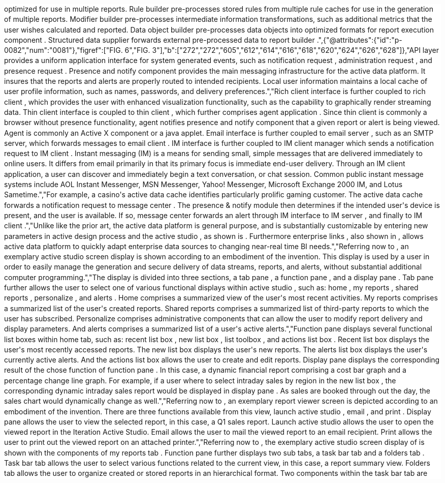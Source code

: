 optimized for use in multiple reports. Rule builder  pre-processes stored rules from multiple rule caches for use in the generation of multiple reports. Modifier builder  pre-processes intermediate information transformations, such as additional metrics that the user wishes calculated and reported. Data object builder  pre-processes data objects into optimized formats for report execution component . Structured data supplier  forwards external pre-processed data to report builder .",{"@attributes":{"id":"p-0082","num":"0081"},"figref":["FIG. 6","FIG. 3"],"b":["272","272","605","612","614","616","618","620","624","626","628"]},"API layer  provides a uniform application interface for system generated events, such as notification request , administration request , and presence request . Presence and notify component  provides the main messaging infrastructure for the active data platform. It insures that the reports and alerts are properly routed to intended recipients. Local user information  maintains a local cache of user profile information, such as names, passwords, and delivery preferences.","Rich client interface  is further coupled to rich client , which provides the user with enhanced visualization functionality, such as the capability to graphically render streaming data. Thin client interface  is coupled to thin client , which further comprises agent application . Since thin client  is commonly a browser without presence functionality, agent  notifies presence and notify component  that a given report or alert is being viewed. Agent  is commonly an Active X component or a java applet. Email interface  is further coupled to email server , such as an SMTP server, which forwards messages to email client . IM interface is further coupled to IM client manager  which sends a notification request  to IM client . Instant messaging (IM) is a means for sending small, simple messages that are delivered immediately to online users. It differs from email primarily in that its primary focus is immediate end-user delivery. Through an IM client application, a user can discover and immediately begin a text conversation, or chat session. Common public instant message systems include AOL Instant Messenger, MSN Messenger, Yahoo! Messenger, Microsoft Exchange 2000 IM, and Lotus Sametime.","For example, a casino's active data cache identifies particularly prolific gaming customer. The active data cache forwards a notification request  to message center . The presence & notify module  then determines if the intended user's device is present, and the user is available. If so, message center  forwards an alert through IM interface  to IM server , and finally to IM client .","Unlike like the prior art, the active data platform is general purpose, and is substantially customizable by entering new parameters in active design process  and the active studio , as shown is . Furthermore enterprise links , also shown in , allows active data platform to quickly adapt enterprise data sources to changing near-real time BI needs.","Referring now to , an exemplary active studio screen display is shown according to an embodiment of the invention. This display is used by a user in order to easily manage the generation and secure delivery of data streams, reports, and alerts, without substantial additional computer programming.","The display is divided into three sections, a tab pane , a function pane , and a display pane . Tab pane  further allows the user to select one of various functional displays within active studio , such as: home , my reports , shared reports , personalize , and alerts . Home  comprises a summarized view of the user's most recent activities. My reports  comprises a summarized list of the user's created reports. Shared reports  comprises a summarized list of third-party reports to which the user has subscribed. Personalize  comprises administrative components that can allow the user to modify report delivery and display parameters. And alerts  comprises a summarized list of a user's active alerts.","Function pane  displays several functional list boxes within home  tab, such as: recent list box , new list box , list toolbox , and actions list box . Recent list box  displays the user's most recently accessed reports. The new list box  displays the user's new reports. The alerts list box  displays the user's currently active alerts. And the actions list box  allows the user to create and edit reports. Display pane  displays the corresponding result of the chose function of function pane . In this case, a dynamic financial report comprising a cost bar graph and a percentage change line graph. For example, if a user where to select intraday sales by region in the new list box , the corresponding dynamic intraday sales report would be displayed in display pane . As sales are booked through out the day, the sales chart would dynamically change as well.","Referring now to , an exemplary report viewer screen is depicted according to an embodiment of the invention. There are three functions available from this view, launch active studio , email , and print . Display pane  allows the user to view the selected report, in this case, a Q1 sales report. Launch active studio  allows the user to open the viewed report in the Iteration Active Studio. Email  allows the user to mail the viewed report to an email recipient. Print  allows the user to print out the viewed report on an attached printer.","Referring now to , the exemplary active studio screen display of  is shown with the components of my reports tab . Function pane  further displays two sub tabs, a task bar tab  and a folders tab . Task bar  tab allows the user to select various functions related to the current view, in this case, a report summary view. Folders  tab allows the user to organize created or stored reports in an hierarchical format. Two components within the task bar tab  are